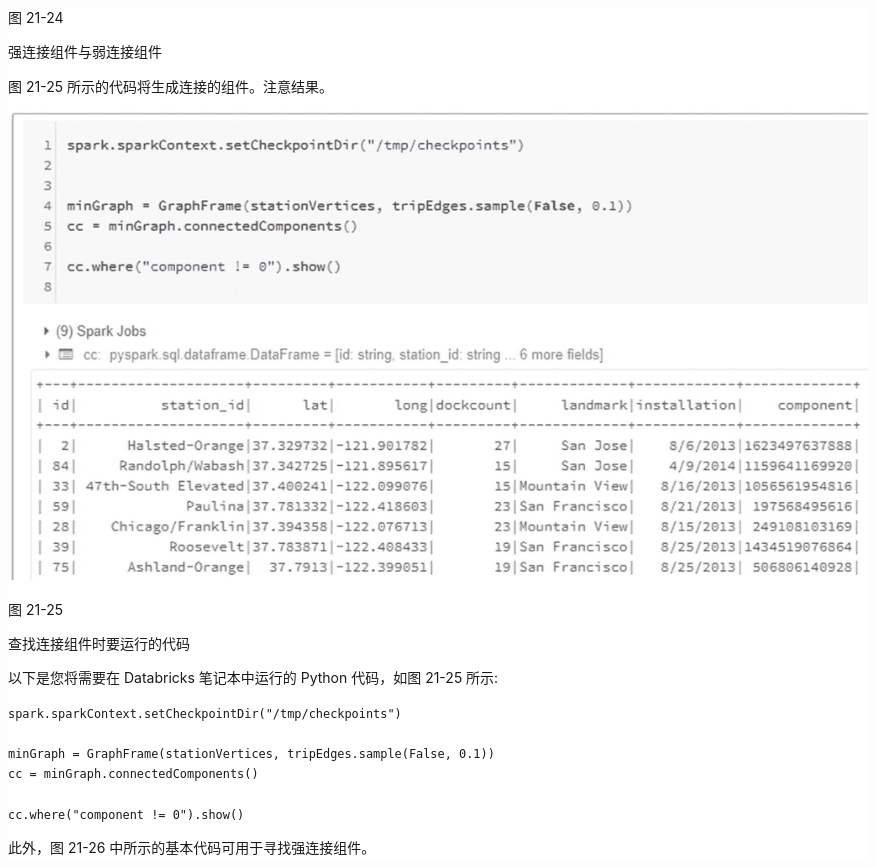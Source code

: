 图 21-24

强连接组件与弱连接组件

图 21-25 所示的代码将生成连接的组件。注意结果。

![img/511918_1_En_21_Fig25_HTML.jpg](img/511918_1_En_21_Fig25_HTML.jpg)

图 21-25

查找连接组件时要运行的代码

以下是您将需要在 Databricks 笔记本中运行的 Python 代码，如图 21-25 所示:

```
spark.sparkContext.setCheckpointDir("/tmp/checkpoints")

minGraph = GraphFrame(stationVertices, tripEdges.sample(False, 0.1))
cc = minGraph.connectedComponents()

cc.where("component != 0").show()

```

此外，图 21-26 中所示的基本代码可用于寻找强连接组件。
